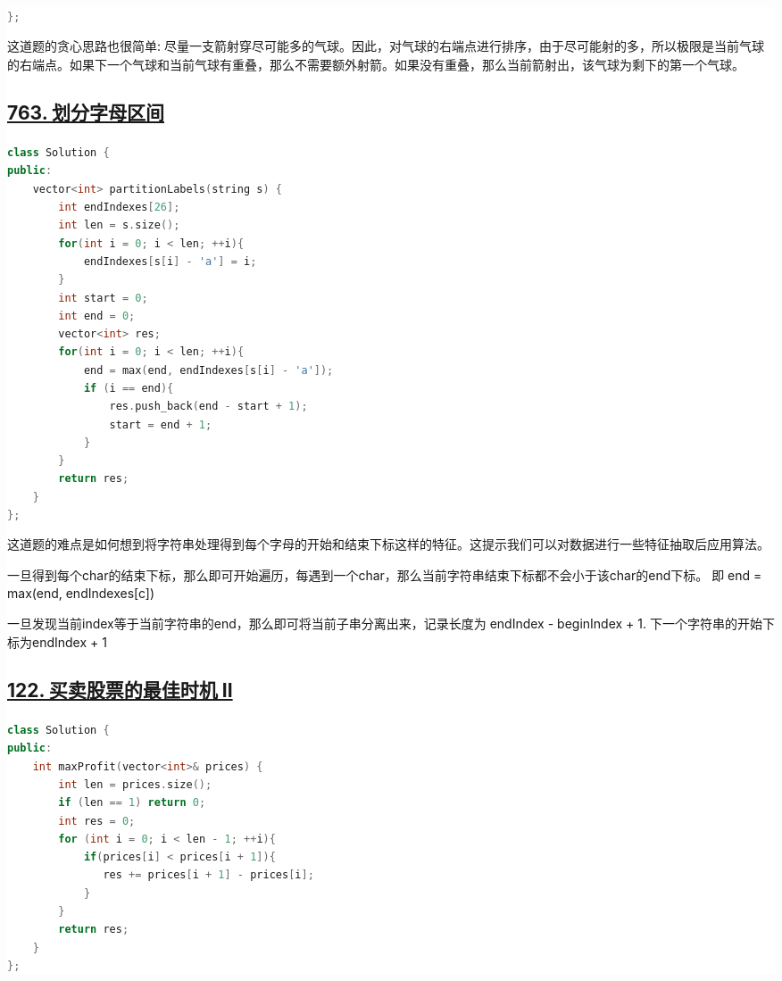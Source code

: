 ```C++
};
```

这道题的贪心思路也很简单: 尽量一支箭射穿尽可能多的气球。因此，对气球的右端点进行排序，由于尽可能射的多，所以极限是当前气球的右端点。如果下一个气球和当前气球有重叠，那么不需要额外射箭。如果没有重叠，那么当前箭射出，该气球为剩下的第一个气球。

## [763. 划分字母区间](https://leetcode.cn/problems/partition-labels/description/)

```C++
class Solution {
public:
    vector<int> partitionLabels(string s) {
        int endIndexes[26];
        int len = s.size();
        for(int i = 0; i < len; ++i){
            endIndexes[s[i] - 'a'] = i;
        }
        int start = 0;
        int end = 0;
        vector<int> res;
        for(int i = 0; i < len; ++i){
            end = max(end, endIndexes[s[i] - 'a']);
            if (i == end){
                res.push_back(end - start + 1);
                start = end + 1;
            }
        }
        return res;
    }
};
```

这道题的难点是如何想到将字符串处理得到每个字母的开始和结束下标这样的特征。这提示我们可以对数据进行一些特征抽取后应用算法。

一旦得到每个char的结束下标，那么即可开始遍历，每遇到一个char，那么当前字符串结束下标都不会小于该char的end下标。 即 end = max(end, endIndexes[c])

一旦发现当前index等于当前字符串的end，那么即可将当前子串分离出来，记录长度为 endIndex - beginIndex + 1. 下一个字符串的开始下标为endIndex + 1


## [122. 买卖股票的最佳时机 II](https://leetcode.cn/problems/best-time-to-buy-and-sell-stock-ii/description/)

```C++
class Solution {
public:
    int maxProfit(vector<int>& prices) {
        int len = prices.size();
        if (len == 1) return 0;
        int res = 0;
        for (int i = 0; i < len - 1; ++i){
            if(prices[i] < prices[i + 1]){
               res += prices[i + 1] - prices[i]; 
            }
        }
        return res;
    }
};
```
